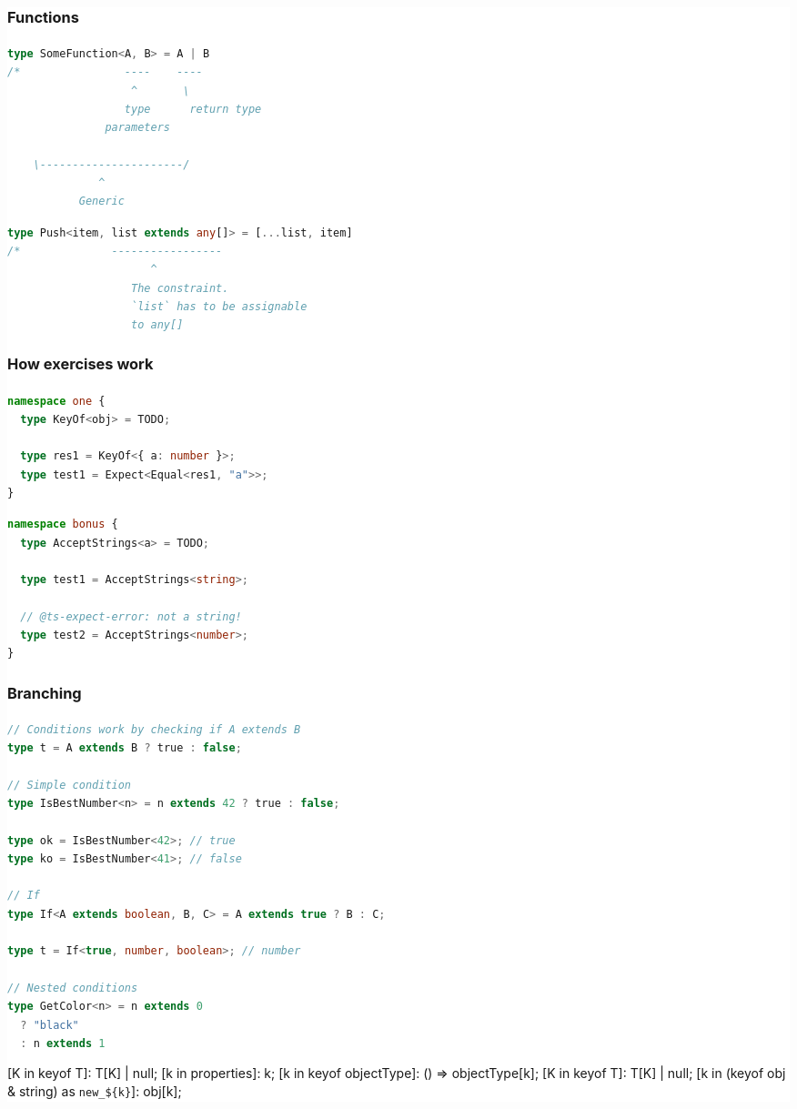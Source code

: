 ### Functions

```ts
type SomeFunction<A, B> = A | B
/*                ----    ----
                   ^       \
                  type      return type
               parameters

    \----------------------/
              ^
           Generic
```

```ts
type Push<item, list extends any[]> = [...list, item]
/*              -----------------
                      ^
                   The constraint.
                   `list` has to be assignable
                   to any[]
```

### How exercises work

```ts
namespace one {
  type KeyOf<obj> = TODO;

  type res1 = KeyOf<{ a: number }>;
  type test1 = Expect<Equal<res1, "a">>;
}
```

```ts
namespace bonus {
  type AcceptStrings<a> = TODO;

  type test1 = AcceptStrings<string>;

  // @ts-expect-error: not a string!
  type test2 = AcceptStrings<number>;
}
```

### Branching

```ts
// Conditions work by checking if A extends B
type t = A extends B ? true : false;

// Simple condition
type IsBestNumber<n> = n extends 42 ? true : false;

type ok = IsBestNumber<42>; // true
type ko = IsBestNumber<41>; // false

// If
type If<A extends boolean, B, C> = A extends true ? B : C;

type t = If<true, number, boolean>; // number

// Nested conditions
type GetColor<n> = n extends 0
  ? "black"
  : n extends 1
```

  [K in keyof T]: T[K] | null;
  [k in properties]: k;
  [k in keyof objectType]: () => objectType[k];
  [K in keyof T]: T[K] | null;
  [k in (keyof obj & string) as `new_${k}`]: obj[k];
